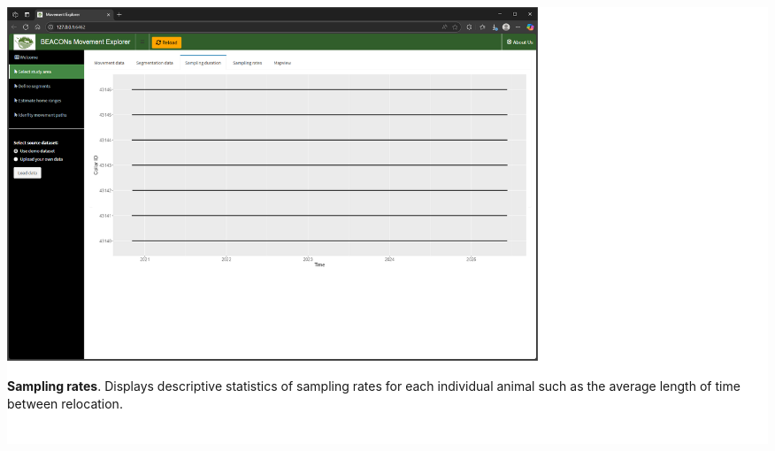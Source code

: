 <img src="pics/a3_sampling_duration.png" width="600" />

<p>

**Sampling rates**. Displays descriptive statistics of sampling rates for each individual animal such as the average length of time between relocation.

<br>

